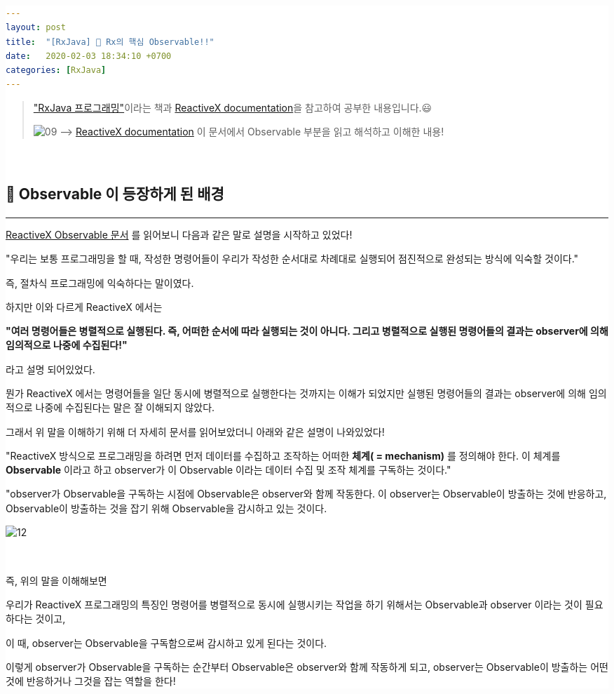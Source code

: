 ```yaml
---
layout: post
title:  "[RxJava] 🐶 Rx의 핵심 Observable!!"
date:   2020-02-03 18:34:10 +0700
categories: [RxJava]
---
```


> ["RxJava 프로그래밍"](https://www.aladin.co.kr/shop/wproduct.aspx?ItemId=116852658)이라는 책과 [ReactiveX documentation](http://reactivex.io/documentation/observable.html)을 참고하여 공부한 내용입니다.😃
>
> ![09](https://user-images.githubusercontent.com/31889335/74652601-ba0e5800-51c9-11ea-9a67-7f2b9232295d.PNG) --> [ReactiveX documentation](http://reactivex.io/documentation/observable.html) 이 문서에서 Observable 부분을 읽고 해석하고 이해한 내용!

<br>

## 🐶 Observable 이 등장하게 된 배경
---

[ReactiveX Observable 문서](http://reactivex.io/documentation/observable.html) 를 읽어보니 다음과 같은 말로 설명을 시작하고 있었다!


"우리는 보통 프로그래밍을 할 때, 작성한 명령어들이 우리가 작성한 순서대로 차례대로 실행되어 점진적으로 완성되는 방식에 익숙할 것이다."

즉, 절차식 프로그래밍에 익숙하다는 말이였다.

하지만 이와 다르게 ReactiveX 에서는 

__"여러 명령어들은 병렬적으로 실행된다. 즉, 어떠한 순서에 따라 실행되는 것이 아니다. 그리고 병렬적으로 실행된 명령어들의 결과는 observer에 의해 임의적으로 나중에 수집된다!"__ 

라고 설명 되어있었다.

뭔가 ReactiveX 에서는 명령어들을 일단 동시에 병렬적으로 실행한다는 것까지는 이해가 되었지만 실행된 명령어들의 결과는 observer에 의해 임의적으로 나중에 수집된다는 말은 잘 이해되지 않았다.

그래서 위 말을 이해하기 위해 더 자세히 문서를 읽어보았더니 아래와 같은 설명이 나와있었다! 

"ReactiveX 방식으로 프로그래밍을 하려면 먼저 데이터를 수집하고 조작하는 어떠한 __체계( = mechanism)__ 를 정의해야 한다. 이 체계를 __Observable__ 이라고 하고 observer가 이 Observable 이라는 데이터 수집 및 조작 체계를 구독하는 것이다."

"observer가 Observable을 구독하는 시점에 Observable은 observer와 함께 작동한다. 이 observer는 Observable이 방출하는 것에 반응하고, Observable이 방출하는 것을 잡기 위해 Observable을 감시하고 있는 것이다.

![12](https://user-images.githubusercontent.com/31889335/75011969-4b304800-54c4-11ea-8f41-a95d0af373d7.PNG)

<br>

즉, 위의 말을 이해해보면

우리가 ReactiveX 프로그래밍의 특징인 명령어를 병렬적으로 동시에 실행시키는 작업을 하기 위해서는 Observable과 observer 이라는 것이 필요하다는 것이고,

이 때, observer는 Observable을 구독함으로써 감시하고 있게 된다는 것이다.

이렇게 observer가 Observable을 구독하는 순간부터 Observable은 observer와 함께 작동하게 되고, observer는 Observable이 방출하는 어떤 것에 반응하거나 그것을 잡는 역할을 한다!

